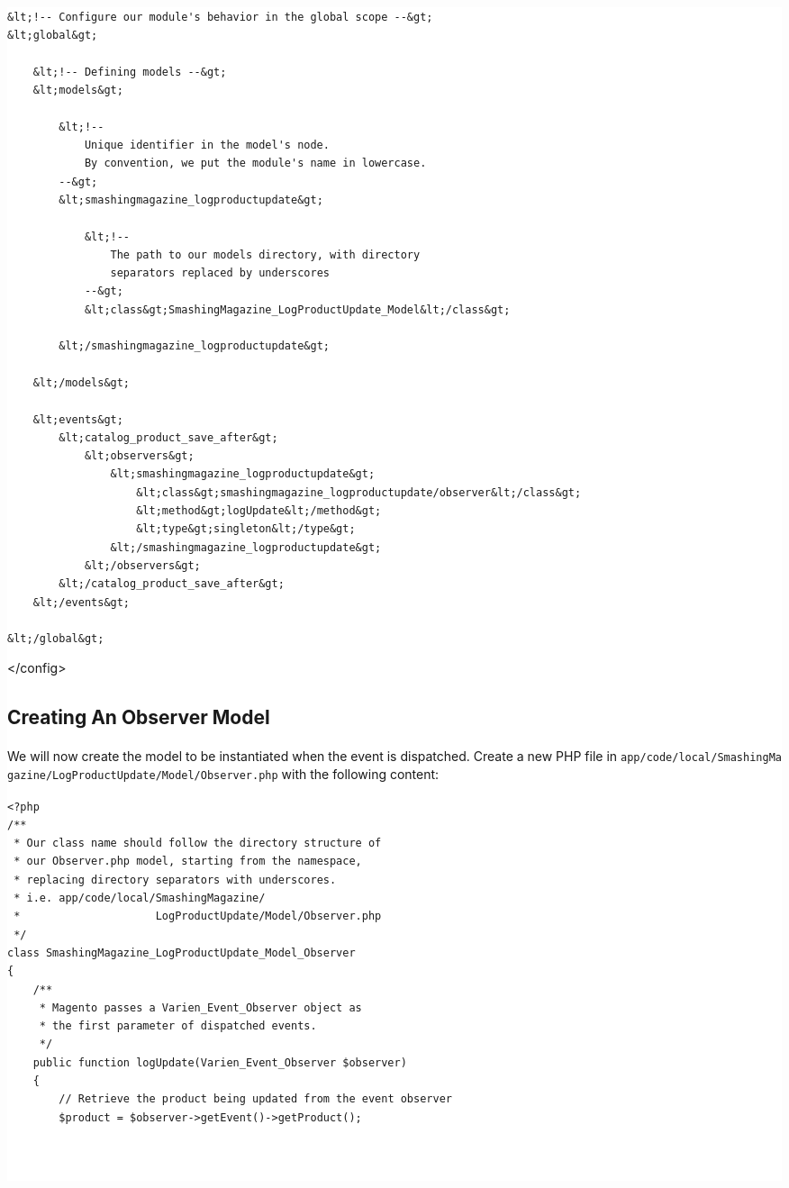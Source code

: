     &lt;!-- Configure our module's behavior in the global scope --&gt;
    &lt;global&gt;

        &lt;!-- Defining models --&gt;
        &lt;models&gt;

            &lt;!--
                Unique identifier in the model's node.
                By convention, we put the module's name in lowercase.
            --&gt;
            &lt;smashingmagazine_logproductupdate&gt;

                &lt;!--
                    The path to our models directory, with directory
                    separators replaced by underscores
                --&gt;
                &lt;class&gt;SmashingMagazine_LogProductUpdate_Model&lt;/class&gt;

            &lt;/smashingmagazine_logproductupdate&gt;

        &lt;/models&gt;

        &lt;events&gt;
            &lt;catalog_product_save_after&gt;
                &lt;observers&gt;
                    &lt;smashingmagazine_logproductupdate&gt;
                        &lt;class&gt;smashingmagazine_logproductupdate/observer&lt;/class&gt;
                        &lt;method&gt;logUpdate&lt;/method&gt;
                        &lt;type&gt;singleton&lt;/type&gt;
                    &lt;/smashingmagazine_logproductupdate&gt;
                &lt;/observers&gt;
            &lt;/catalog_product_save_after&gt;
        &lt;/events&gt;

    &lt;/global&gt;

&lt;/config&gt;</code></pre>

## Creating An Observer Model

We will now create the model to be instantiated when the event is dispatched. Create a new PHP file in <code>app/code/local/SmashingMagazine/LogProductUpdate/Model/Observer.php</code> with the following content:

<pre><code class="language-php">&lt;?php
/**
 * Our class name should follow the directory structure of
 * our Observer.php model, starting from the namespace,
 * replacing directory separators with underscores.
 * i.e. app/code/local/SmashingMagazine/
 *                     LogProductUpdate/Model/Observer.php
 */
class SmashingMagazine_LogProductUpdate_Model_Observer
{
    /**
     * Magento passes a Varien_Event_Observer object as
     * the first parameter of dispatched events.
     */
    public function logUpdate(Varien_Event_Observer $observer)
    {
        // Retrieve the product being updated from the event observer
        $product = $observer-&gt;getEvent()-&gt;getProduct();
